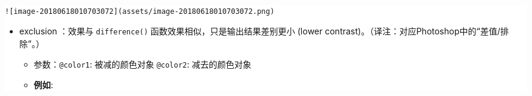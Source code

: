     ![image-20180618010703072](assets/image-20180618010703072.png)

+ exclusion ：效果与 `difference()` 函数效果相似，只是输出结果差别更小 (lower contrast)。（译注：对应Photoshop中的“差值/排除”。）

  + 参数：`@color1`: 被减的颜色对象  `@color2`: 减去的颜色对象

  + **例如**:

